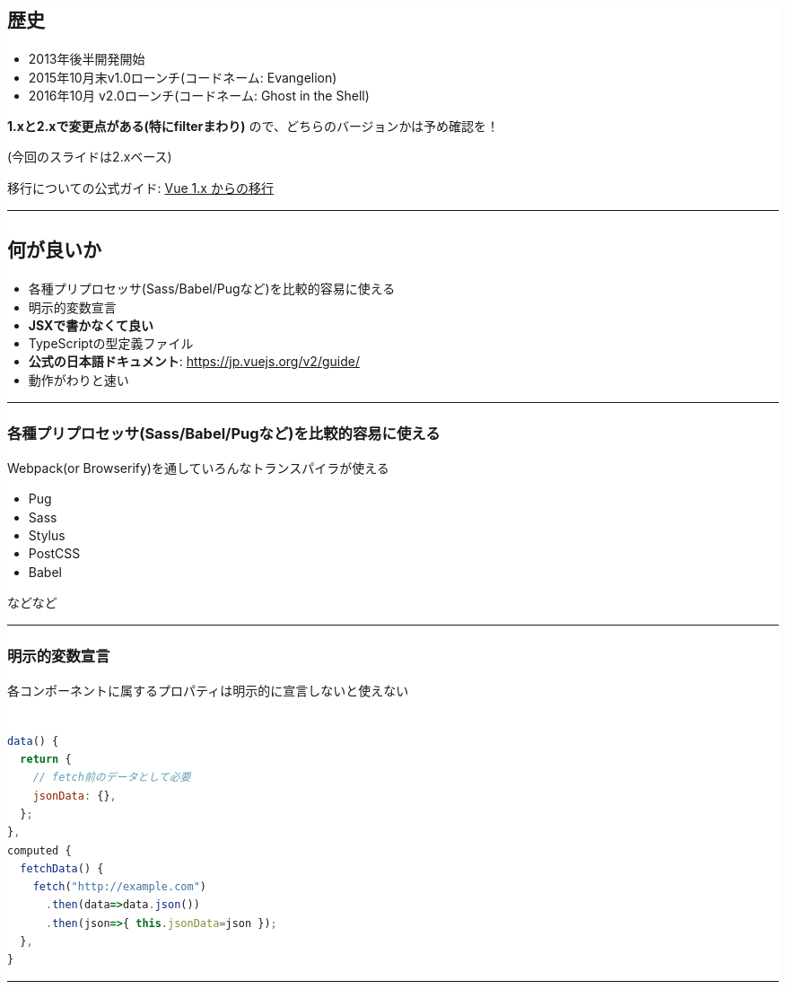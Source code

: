 
## 歴史

- 2013年後半開発開始
- 2015年10月末v1.0ローンチ(コードネーム: Evangelion)
- 2016年10月 v2.0ローンチ(コードネーム: Ghost in the Shell)

**1.xと2.xで変更点がある(特にfilterまわり)** ので、どちらのバージョンかは予め確認を！

(今回のスライドは2.xベース)

移行についての公式ガイド: [Vue 1.x からの移行](https://jp.vuejs.org/v2/guide/migration.html)

---

## 何が良いか

- 各種プリプロセッサ(Sass/Babel/Pugなど)を比較的容易に使える
- 明示的変数宣言
- **JSXで書かなくて良い**
- TypeScriptの型定義ファイル
- **公式の日本語ドキュメント**: https://jp.vuejs.org/v2/guide/
- 動作がわりと速い

---

### 各種プリプロセッサ(Sass/Babel/Pugなど)を比較的容易に使える

Webpack(or Browserify)を通していろんなトランスパイラが使える

- Pug
- Sass
- Stylus
- PostCSS
- Babel

などなど

---

### 明示的変数宣言

各コンポーネントに属するプロパティは明示的に宣言しないと使えない

```js

data() {
  return {
    // fetch前のデータとして必要
    jsonData: {},
  };
},
computed {
  fetchData() {
    fetch("http://example.com")
      .then(data=>data.json())
      .then(json=>{ this.jsonData=json });
  },
}
```

---